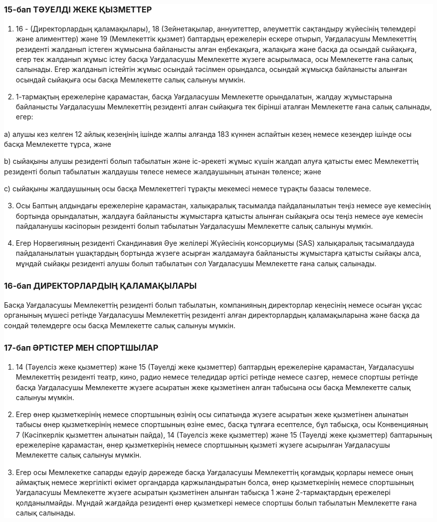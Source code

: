 ### 15-бап ТӘУЕЛДІ ЖЕКЕ ҚЫЗМЕТТЕР

1. 16 - (Директорлардың қаламақылары), 18 (Зейнетақылар, аннуитеттер, әлеуметтік сақтандыру жүйесінің төлемдері және алименттер) және 19 (Мемлекеттік қызмет) баптардың ережелерін ескере отырып, Уағдаласушы Мемлекеттің резиденті жалданып істеген жұмысына байланысты алған еңбекақыға, жалақыға және басқа да осындай сыйақыға, егер тек жалданып жұмыс істеу басқа Уағдаласушы Мемлекетте жүзеге асырылмаса, осы Мемлекетте ғана салық салынады. Егер жалданып істейтін жұмыс осындай тәсілмен орындалса, осындай жұмысқа байланысты алынған осындай сыйақыға осы басқа Мемлекетте салық салынуы мүмкін.

2. 1-тармақтың ережелеріне қарамастан, басқа Уағдаласушы Мемлекетте орындалатын, жалдау жұмыстарына байланысты Уағдаласушы Мемлекеттің резиденті алған сыйақыға тек бірінші аталған Мемлекетте ғана салық салынады, егер:

а) алушы кез келген 12 айлық кезеңінің ішінде жалпы алғанда 183 күннен аспайтын кезең немесе кезеңдер ішінде осы басқа Мемлекетте тұрса, және

b) сыйақыны алушы резиденті болып табылатын және іс-әрекеті жұмыс күшін жалдап алуға қатысты емес Мемлекеттің резиденті болып табылатын жалдаушы төлесе немесе жалдаушының атынан төленсе; және

с) сыйақыны жалдаушының осы басқа Мемлекеттегі тұрақты мекемесі немесе тұрақты базасы төлемесе.

3. Осы Баптың алдындағы ережелеріне қарамастан, халықаралық тасымалда пайдаланылатын теңіз немесе әуе кемесінің бортында орындалатын, жалдауға байланысты жұмыстарға қатысты алынған сыйақыға осы теңіз немесе әуе кемесін пайдаланушы кәсіпорын резиденті болып табылатын Уағдаласушы Мемлекетте салық салынуы мүмкін.

4. Егер Норвегияның резиденті Скандинавия Әуе желілері Жүйесінің консорциумы (SAS) халықаралық тасымалдауда пайдаланылатын ұшақтардың бортында жүзеге асырған жалдамауға байланысты жұмыстарға қатысты сыйақы алса, мұндай сыйақы резиденті алушы болып табылатын сол Уағдаласушы Мемлекетте ғана салық салынады.

### 16-бап ДИРЕКТОРЛАРДЫҢ ҚАЛАМАҚЫЛАРЫ

Басқа Уағдаласушы Мемлекеттің резиденті болып табылатын, компанияның директорлар кеңесінің немесе осыған ұқсас органының мүшесі ретінде Уағдаласушы Мемлекеттің резиденті алған директорлардың қаламақыларына және басқа да сондай төлемдерге осы басқа Мемлекетте салық салынуы мүмкін.

### 17-бап ӘРТІСТЕР МЕН СПОРТШЫЛАР

1. 14 (Тәуелсіз жеке қызметтер) және 15 (Тәуелді жеке қызметтер) баптардың ережелеріне қарамастан, Уағдаласушы Мемлекеттің резиденті театр, кино, радио немесе теледидар әртісі ретінде немесе сазгер, немесе спортшы ретінде басқа Уағдаласушы Мемлекетте жүзеге асыратын жеке қызметінен алған табысына осы басқа Мемлекетте салық салынуы мүмкін.

2. Егер өнер қызметкерінің немесе спортшының өзінің осы сипатында жүзеге асыратын жеке қызметінен алынатын табысы өнер қызметкерінің немесе спортшының өзіне емес, басқа тұлғаға есептелсе, бұл табысқа, осы Конвенцияның 7 (Кәсіпкерлік қызметтен алынатын пайда), 14 (Тәуелсіз жеке қызметтер) және 15 (Тәуелді жеке қызметтер) баптарының ережелеріне қарамастан, өнер қызметкерінің немесе спортшының қызметі жүзеге асырылған Уағдаласушы Мемлекетте салық салынуы мүмкін.

3. Егер осы Мемлекетке сапарды едәуір дәрежеде басқа Уағдаласушы Мемлекеттің қоғамдық қорлары немесе оның аймақтық немесе жергілікті өкімет органдарда қаржыландыратын болса, өнер қызметкерінің немесе спортшының Уағдаласушы Мемлекетте жүзеге асыратын қызметінен алынған табысқа 1 және 2-тармақтардың ережелері қолданылмайды. Мұндай жағдайда резиденті өнер қызметкері немесе спортшы болып табылатын Мемлекетте ғана салық салынады.
